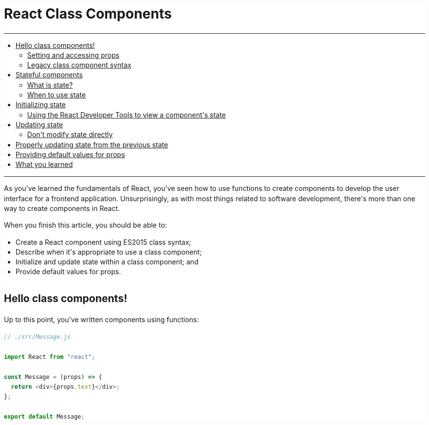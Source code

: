 # React Class Components

---





- [Hello class components!](#hello-class-components)
  - [Setting and accessing props](#setting-and-accessing-props)
  - [Legacy class component syntax](#legacy-class-component-syntax)
- [Stateful components](#stateful-components)
  - [What is state?](#what-is-state)
  - [When to use state](#when-to-use-state)
- [Initializing state](#initializing-state)
  - [Using the React Developer Tools to view a component's state](#using-the-react-developer-tools-to-view-a-components-state)
- [Updating state](#updating-state)
  - [Don't modify state directly](#dont-modify-state-directly)
- [Properly updating state from the previous state](#properly-updating-state-from-the-previous-state)
- [Providing default values for props](#providing-default-values-for-props)
- [What you learned](#what-you-learned)



---

As you've learned the fundamentals of React, you've seen how to use functions to
create components to develop the user interface for a frontend application.
Unsurprisingly, as with most things related to software development, there's
more than one way to create components in React.

When you finish this article, you should be able to:

- Create a React component using ES2015 class syntax;
- Describe when it's appropriate to use a class component;
- Initialize and update state within a class component; and
- Provide default values for props.

## Hello class components!

Up to this point, you've written components using functions:

```js
// ./src/Message.js

import React from "react";

const Message = (props) => {
  return <div>{props.text}</div>;
};

export default Message;
```
